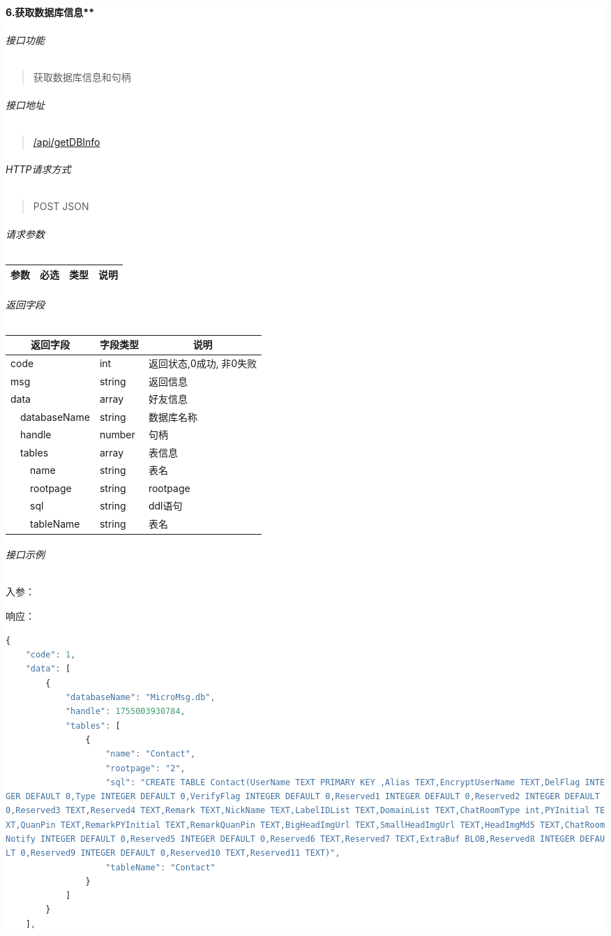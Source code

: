 #### 6.获取数据库信息**
###### 接口功能
> 获取数据库信息和句柄
 
###### 接口地址
> [/api/getDBInfo](/api/getDBInfo)

###### HTTP请求方式
> POST  JSON

###### 请求参数
|参数|必选|类型|说明|
|---|---|---|---|


###### 返回字段
|返回字段|字段类型|说明                              |
|---|---|---|
|code|int|返回状态,0成功, 非0失败|
|msg|string|返回信息|
|data|array|好友信息|
|&#8194;&#8194;databaseName|string|数据库名称|
|&#8194;&#8194;handle|number|句柄|
|&#8194;&#8194;tables|array|表信息|
|&#8194;&#8194;&#8194;&#8194;name|string|表名|
|&#8194;&#8194;&#8194;&#8194;rootpage|string|rootpage|
|&#8194;&#8194;&#8194;&#8194;sql|string|ddl语句|
|&#8194;&#8194;&#8194;&#8194;tableName|string|表名|


###### 接口示例
入参：
``` javascript

```
响应：
``` javascript
{
    "code": 1,
    "data": [
        {
            "databaseName": "MicroMsg.db",
            "handle": 1755003930784,
            "tables": [
                {
                    "name": "Contact",
                    "rootpage": "2",
                    "sql": "CREATE TABLE Contact(UserName TEXT PRIMARY KEY ,Alias TEXT,EncryptUserName TEXT,DelFlag INTEGER DEFAULT 0,Type INTEGER DEFAULT 0,VerifyFlag INTEGER DEFAULT 0,Reserved1 INTEGER DEFAULT 0,Reserved2 INTEGER DEFAULT 0,Reserved3 TEXT,Reserved4 TEXT,Remark TEXT,NickName TEXT,LabelIDList TEXT,DomainList TEXT,ChatRoomType int,PYInitial TEXT,QuanPin TEXT,RemarkPYInitial TEXT,RemarkQuanPin TEXT,BigHeadImgUrl TEXT,SmallHeadImgUrl TEXT,HeadImgMd5 TEXT,ChatRoomNotify INTEGER DEFAULT 0,Reserved5 INTEGER DEFAULT 0,Reserved6 TEXT,Reserved7 TEXT,ExtraBuf BLOB,Reserved8 INTEGER DEFAULT 0,Reserved9 INTEGER DEFAULT 0,Reserved10 TEXT,Reserved11 TEXT)",
                    "tableName": "Contact"
                }
            ]
        }
    ],
```